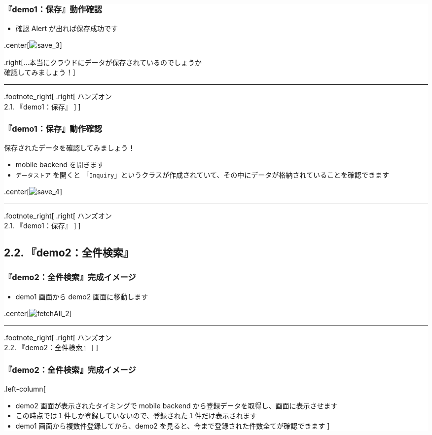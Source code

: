 ### 『demo1：保存』動作確認

* 確認 Alert が出れば保存成功です

.center[<img src="document-img/save_3.png" alt="save_3" width="450px">]

.right[…本当にクラウドにデータが保存されているのでしょうか<br>確認してみましょう！]

---
.footnote_right[
.right[
ハンズオン<br>2.1. 『demo1：保存』
]
]

### 『demo1：保存』動作確認

保存されたデータを確認してみましょう！

* mobile backend を開きます
* `データストア` を開くと 「`Inquiry`」というクラスが作成されていて、その中にデータが格納されていることを確認できます

.center[<img src="document-img/save_4.png" alt="save_4" width="800px">]

---
.footnote_right[
.right[
ハンズオン<br>2.1. 『demo1：保存』
]
]


## 2.2. 『demo2：全件検索』
### 『demo2：全件検索』完成イメージ

* demo1 画面から demo2 画面に移動します

.center[<img src="document-img/fetchAll_2.png" alt="fetchAll_2" width="450px">]

---
.footnote_right[
.right[
ハンズオン<br>2.2. 『demo2：全件検索』
]
]

### 『demo2：全件検索』完成イメージ

.left-column[
* demo2 画面が表示されたタイミングで mobile backend から登録データを取得し、画面に表示させます
* この時点では１件しか登録していないので、登録された１件だけ表示されます
* demo1 画面から複数件登録してから、demo2 を見ると、今まで登録された件数全てが確認できます
]
